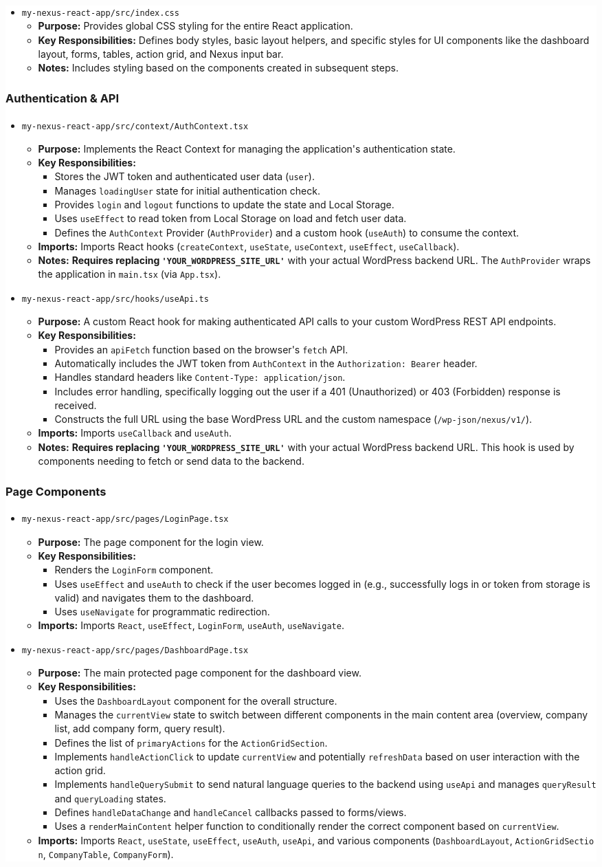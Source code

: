 *   `my-nexus-react-app/src/index.css`
    *   **Purpose:** Provides global CSS styling for the entire React application.
    *   **Key Responsibilities:** Defines body styles, basic layout helpers, and specific styles for UI components like the dashboard layout, forms, tables, action grid, and Nexus input bar.
    *   **Notes:** Includes styling based on the components created in subsequent steps.

### Authentication & API

*   `my-nexus-react-app/src/context/AuthContext.tsx`
    *   **Purpose:** Implements the React Context for managing the application's authentication state.
    *   **Key Responsibilities:**
        *   Stores the JWT token and authenticated user data (`user`).
        *   Manages `loadingUser` state for initial authentication check.
        *   Provides `login` and `logout` functions to update the state and Local Storage.
        *   Uses `useEffect` to read token from Local Storage on load and fetch user data.
        *   Defines the `AuthContext` Provider (`AuthProvider`) and a custom hook (`useAuth`) to consume the context.
    *   **Imports:** Imports React hooks (`createContext`, `useState`, `useContext`, `useEffect`, `useCallback`).
    *   **Notes:** **Requires replacing `'YOUR_WORDPRESS_SITE_URL'`** with your actual WordPress backend URL. The `AuthProvider` wraps the application in `main.tsx` (via `App.tsx`).

*   `my-nexus-react-app/src/hooks/useApi.ts`
    *   **Purpose:** A custom React hook for making authenticated API calls to your custom WordPress REST API endpoints.
    *   **Key Responsibilities:**
        *   Provides an `apiFetch` function based on the browser's `fetch` API.
        *   Automatically includes the JWT token from `AuthContext` in the `Authorization: Bearer` header.
        *   Handles standard headers like `Content-Type: application/json`.
        *   Includes error handling, specifically logging out the user if a 401 (Unauthorized) or 403 (Forbidden) response is received.
        *   Constructs the full URL using the base WordPress URL and the custom namespace (`/wp-json/nexus/v1/`).
    *   **Imports:** Imports `useCallback` and `useAuth`.
    *   **Notes:** **Requires replacing `'YOUR_WORDPRESS_SITE_URL'`** with your actual WordPress backend URL. This hook is used by components needing to fetch or send data to the backend.

### Page Components

*   `my-nexus-react-app/src/pages/LoginPage.tsx`
    *   **Purpose:** The page component for the login view.
    *   **Key Responsibilities:**
        *   Renders the `LoginForm` component.
        *   Uses `useEffect` and `useAuth` to check if the user becomes logged in (e.g., successfully logs in or token from storage is valid) and navigates them to the dashboard.
        *   Uses `useNavigate` for programmatic redirection.
    *   **Imports:** Imports `React`, `useEffect`, `LoginForm`, `useAuth`, `useNavigate`.

*   `my-nexus-react-app/src/pages/DashboardPage.tsx`
    *   **Purpose:** The main protected page component for the dashboard view.
    *   **Key Responsibilities:**
        *   Uses the `DashboardLayout` component for the overall structure.
        *   Manages the `currentView` state to switch between different components in the main content area (overview, company list, add company form, query result).
        *   Defines the list of `primaryActions` for the `ActionGridSection`.
        *   Implements `handleActionClick` to update `currentView` and potentially `refreshData` based on user interaction with the action grid.
        *   Implements `handleQuerySubmit` to send natural language queries to the backend using `useApi` and manages `queryResult` and `queryLoading` states.
        *   Defines `handleDataChange` and `handleCancel` callbacks passed to forms/views.
        *   Uses a `renderMainContent` helper function to conditionally render the correct component based on `currentView`.
    *   **Imports:** Imports `React`, `useState`, `useEffect`, `useAuth`, `useApi`, and various components (`DashboardLayout`, `ActionGridSection`, `CompanyTable`, `CompanyForm`).